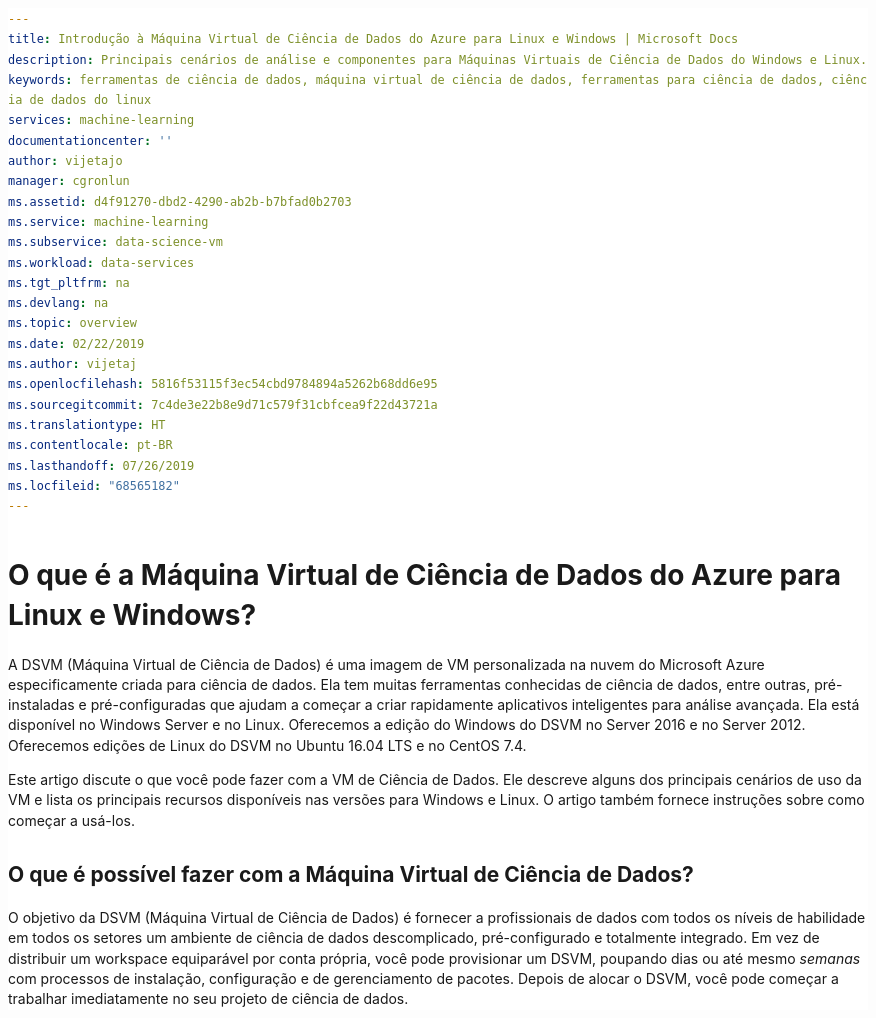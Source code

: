 ```yaml
---
title: Introdução à Máquina Virtual de Ciência de Dados do Azure para Linux e Windows | Microsoft Docs
description: Principais cenários de análise e componentes para Máquinas Virtuais de Ciência de Dados do Windows e Linux.
keywords: ferramentas de ciência de dados, máquina virtual de ciência de dados, ferramentas para ciência de dados, ciência de dados do linux
services: machine-learning
documentationcenter: ''
author: vijetajo
manager: cgronlun
ms.assetid: d4f91270-dbd2-4290-ab2b-b7bfad0b2703
ms.service: machine-learning
ms.subservice: data-science-vm
ms.workload: data-services
ms.tgt_pltfrm: na
ms.devlang: na
ms.topic: overview
ms.date: 02/22/2019
ms.author: vijetaj
ms.openlocfilehash: 5816f53115f3ec54cbd9784894a5262b68dd6e95
ms.sourcegitcommit: 7c4de3e22b8e9d71c579f31cbfcea9f22d43721a
ms.translationtype: HT
ms.contentlocale: pt-BR
ms.lasthandoff: 07/26/2019
ms.locfileid: "68565182"
---
```

# <a name="what-is-azure-data-science-virtual-machine-for-linux-and-windows"></a>O que é a Máquina Virtual de Ciência de Dados do Azure para Linux e Windows?

A DSVM (Máquina Virtual de Ciência de Dados) é uma imagem de VM personalizada na nuvem do Microsoft Azure especificamente criada para ciência de dados. Ela tem muitas ferramentas conhecidas de ciência de dados, entre outras, pré-instaladas e pré-configuradas que ajudam a começar a criar rapidamente aplicativos inteligentes para análise avançada. Ela está disponível no Windows Server e no Linux. Oferecemos a edição do Windows do DSVM no Server 2016 e no Server 2012. Oferecemos edições de Linux do DSVM no Ubuntu 16.04 LTS e no CentOS 7.4.

Este artigo discute o que você pode fazer com a VM de Ciência de Dados. Ele descreve alguns dos principais cenários de uso da VM e lista os principais recursos disponíveis nas versões para Windows e Linux. O artigo também fornece instruções sobre como começar a usá-los.


## <a name="what-can-i-do-with-the-data-science-virtual-machine"></a>O que é possível fazer com a Máquina Virtual de Ciência de Dados?
O objetivo da DSVM (Máquina Virtual de Ciência de Dados) é fornecer a profissionais de dados com todos os níveis de habilidade em todos os setores um ambiente de ciência de dados descomplicado, pré-configurado e totalmente integrado. Em vez de distribuir um workspace equiparável por conta própria, você pode provisionar um DSVM, poupando dias ou até mesmo _semanas_ com processos de instalação, configuração e de gerenciamento de pacotes. Depois de alocar o DSVM, você pode começar a trabalhar imediatamente no seu projeto de ciência de dados.
